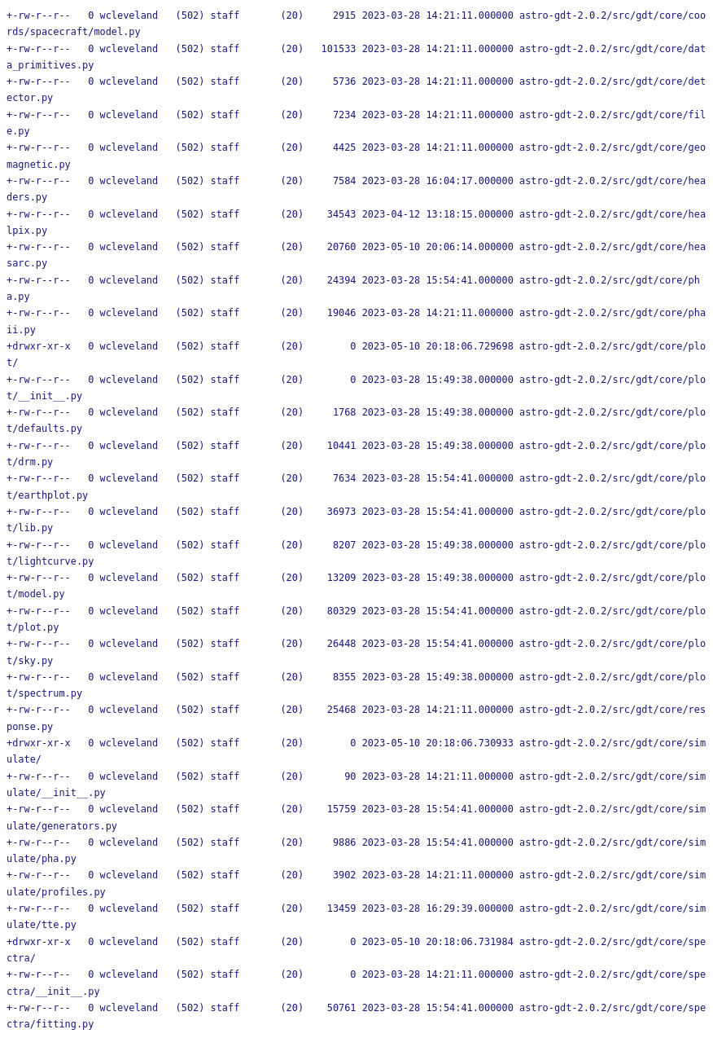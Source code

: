 ```diff
+-rw-r--r--   0 wcleveland   (502) staff       (20)     2915 2023-03-28 14:21:11.000000 astro-gdt-2.0.2/src/gdt/core/coords/spacecraft/model.py
+-rw-r--r--   0 wcleveland   (502) staff       (20)   101533 2023-03-28 14:21:11.000000 astro-gdt-2.0.2/src/gdt/core/data_primitives.py
+-rw-r--r--   0 wcleveland   (502) staff       (20)     5736 2023-03-28 14:21:11.000000 astro-gdt-2.0.2/src/gdt/core/detector.py
+-rw-r--r--   0 wcleveland   (502) staff       (20)     7234 2023-03-28 14:21:11.000000 astro-gdt-2.0.2/src/gdt/core/file.py
+-rw-r--r--   0 wcleveland   (502) staff       (20)     4425 2023-03-28 14:21:11.000000 astro-gdt-2.0.2/src/gdt/core/geomagnetic.py
+-rw-r--r--   0 wcleveland   (502) staff       (20)     7584 2023-03-28 16:04:17.000000 astro-gdt-2.0.2/src/gdt/core/headers.py
+-rw-r--r--   0 wcleveland   (502) staff       (20)    34543 2023-04-12 13:18:15.000000 astro-gdt-2.0.2/src/gdt/core/healpix.py
+-rw-r--r--   0 wcleveland   (502) staff       (20)    20760 2023-05-10 20:06:14.000000 astro-gdt-2.0.2/src/gdt/core/heasarc.py
+-rw-r--r--   0 wcleveland   (502) staff       (20)    24394 2023-03-28 15:54:41.000000 astro-gdt-2.0.2/src/gdt/core/pha.py
+-rw-r--r--   0 wcleveland   (502) staff       (20)    19046 2023-03-28 14:21:11.000000 astro-gdt-2.0.2/src/gdt/core/phaii.py
+drwxr-xr-x   0 wcleveland   (502) staff       (20)        0 2023-05-10 20:18:06.729698 astro-gdt-2.0.2/src/gdt/core/plot/
+-rw-r--r--   0 wcleveland   (502) staff       (20)        0 2023-03-28 15:49:38.000000 astro-gdt-2.0.2/src/gdt/core/plot/__init__.py
+-rw-r--r--   0 wcleveland   (502) staff       (20)     1768 2023-03-28 15:49:38.000000 astro-gdt-2.0.2/src/gdt/core/plot/defaults.py
+-rw-r--r--   0 wcleveland   (502) staff       (20)    10441 2023-03-28 15:49:38.000000 astro-gdt-2.0.2/src/gdt/core/plot/drm.py
+-rw-r--r--   0 wcleveland   (502) staff       (20)     7634 2023-03-28 15:54:41.000000 astro-gdt-2.0.2/src/gdt/core/plot/earthplot.py
+-rw-r--r--   0 wcleveland   (502) staff       (20)    36973 2023-03-28 15:54:41.000000 astro-gdt-2.0.2/src/gdt/core/plot/lib.py
+-rw-r--r--   0 wcleveland   (502) staff       (20)     8207 2023-03-28 15:49:38.000000 astro-gdt-2.0.2/src/gdt/core/plot/lightcurve.py
+-rw-r--r--   0 wcleveland   (502) staff       (20)    13209 2023-03-28 15:49:38.000000 astro-gdt-2.0.2/src/gdt/core/plot/model.py
+-rw-r--r--   0 wcleveland   (502) staff       (20)    80329 2023-03-28 15:54:41.000000 astro-gdt-2.0.2/src/gdt/core/plot/plot.py
+-rw-r--r--   0 wcleveland   (502) staff       (20)    26448 2023-03-28 15:54:41.000000 astro-gdt-2.0.2/src/gdt/core/plot/sky.py
+-rw-r--r--   0 wcleveland   (502) staff       (20)     8355 2023-03-28 15:49:38.000000 astro-gdt-2.0.2/src/gdt/core/plot/spectrum.py
+-rw-r--r--   0 wcleveland   (502) staff       (20)    25468 2023-03-28 14:21:11.000000 astro-gdt-2.0.2/src/gdt/core/response.py
+drwxr-xr-x   0 wcleveland   (502) staff       (20)        0 2023-05-10 20:18:06.730933 astro-gdt-2.0.2/src/gdt/core/simulate/
+-rw-r--r--   0 wcleveland   (502) staff       (20)       90 2023-03-28 14:21:11.000000 astro-gdt-2.0.2/src/gdt/core/simulate/__init__.py
+-rw-r--r--   0 wcleveland   (502) staff       (20)    15759 2023-03-28 15:54:41.000000 astro-gdt-2.0.2/src/gdt/core/simulate/generators.py
+-rw-r--r--   0 wcleveland   (502) staff       (20)     9886 2023-03-28 15:54:41.000000 astro-gdt-2.0.2/src/gdt/core/simulate/pha.py
+-rw-r--r--   0 wcleveland   (502) staff       (20)     3902 2023-03-28 14:21:11.000000 astro-gdt-2.0.2/src/gdt/core/simulate/profiles.py
+-rw-r--r--   0 wcleveland   (502) staff       (20)    13459 2023-03-28 16:29:39.000000 astro-gdt-2.0.2/src/gdt/core/simulate/tte.py
+drwxr-xr-x   0 wcleveland   (502) staff       (20)        0 2023-05-10 20:18:06.731984 astro-gdt-2.0.2/src/gdt/core/spectra/
+-rw-r--r--   0 wcleveland   (502) staff       (20)        0 2023-03-28 14:21:11.000000 astro-gdt-2.0.2/src/gdt/core/spectra/__init__.py
+-rw-r--r--   0 wcleveland   (502) staff       (20)    50761 2023-03-28 15:54:41.000000 astro-gdt-2.0.2/src/gdt/core/spectra/fitting.py
```